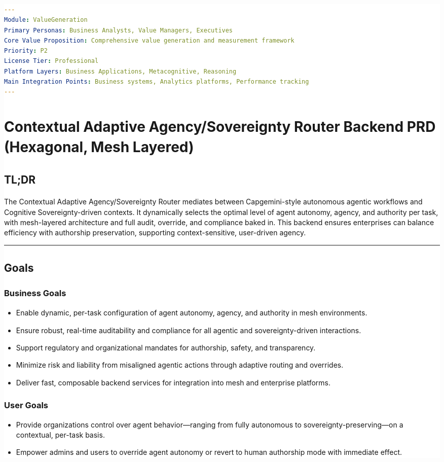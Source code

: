 ```yaml
---
Module: ValueGeneration
Primary Personas: Business Analysts, Value Managers, Executives
Core Value Proposition: Comprehensive value generation and measurement framework
Priority: P2
License Tier: Professional
Platform Layers: Business Applications, Metacognitive, Reasoning
Main Integration Points: Business systems, Analytics platforms, Performance tracking
---
```


# Contextual Adaptive Agency/Sovereignty Router Backend PRD (Hexagonal, Mesh Layered)

## TL;DR

The Contextual Adaptive Agency/Sovereignty Router mediates between
Capgemini-style autonomous agentic workflows and Cognitive
Sovereignty-driven contexts. It dynamically selects the optimal level of
agent autonomy, agency, and authority per task, with mesh-layered
architecture and full audit, override, and compliance baked in. This
backend ensures enterprises can balance efficiency with authorship
preservation, supporting context-sensitive, user-driven agency.

------------------------------------------------------------------------

## Goals

### Business Goals

- Enable dynamic, per-task configuration of agent autonomy, agency, and
  authority in mesh environments.

- Ensure robust, real-time auditability and compliance for all agentic
  and sovereignty-driven interactions.

- Support regulatory and organizational mandates for authorship, safety,
  and transparency.

- Minimize risk and liability from misaligned agentic actions through
  adaptive routing and overrides.

- Deliver fast, composable backend services for integration into mesh
  and enterprise platforms.

### User Goals

- Provide organizations control over agent behavior—ranging from fully
  autonomous to sovereignty-preserving—on a contextual, per-task basis.

- Empower admins and users to override agent autonomy or revert to human
  authorship mode with immediate effect.
